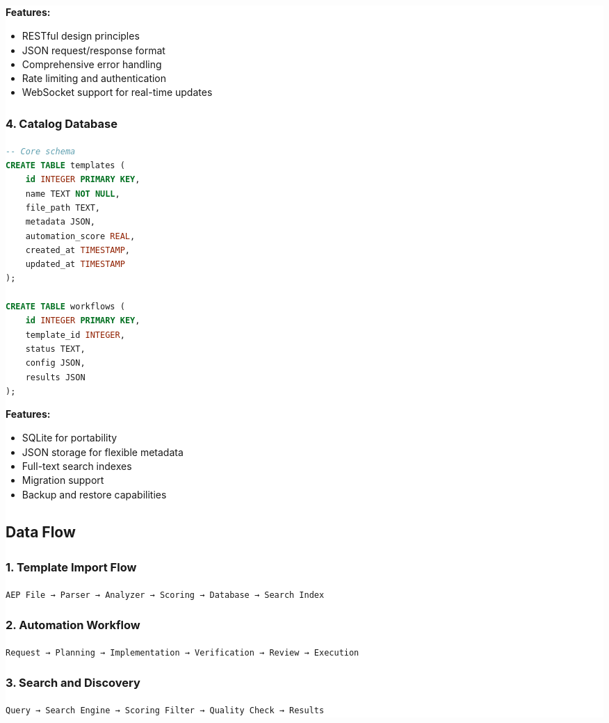 **Features:**
- RESTful design principles
- JSON request/response format
- Comprehensive error handling
- Rate limiting and authentication
- WebSocket support for real-time updates

### 4. Catalog Database
```sql
-- Core schema
CREATE TABLE templates (
    id INTEGER PRIMARY KEY,
    name TEXT NOT NULL,
    file_path TEXT,
    metadata JSON,
    automation_score REAL,
    created_at TIMESTAMP,
    updated_at TIMESTAMP
);

CREATE TABLE workflows (
    id INTEGER PRIMARY KEY,
    template_id INTEGER,
    status TEXT,
    config JSON,
    results JSON
);
```

**Features:**
- SQLite for portability
- JSON storage for flexible metadata
- Full-text search indexes
- Migration support
- Backup and restore capabilities

## Data Flow

### 1. Template Import Flow
```
AEP File → Parser → Analyzer → Scoring → Database → Search Index
```

### 2. Automation Workflow
```
Request → Planning → Implementation → Verification → Review → Execution
```

### 3. Search and Discovery
```
Query → Search Engine → Scoring Filter → Quality Check → Results
```
